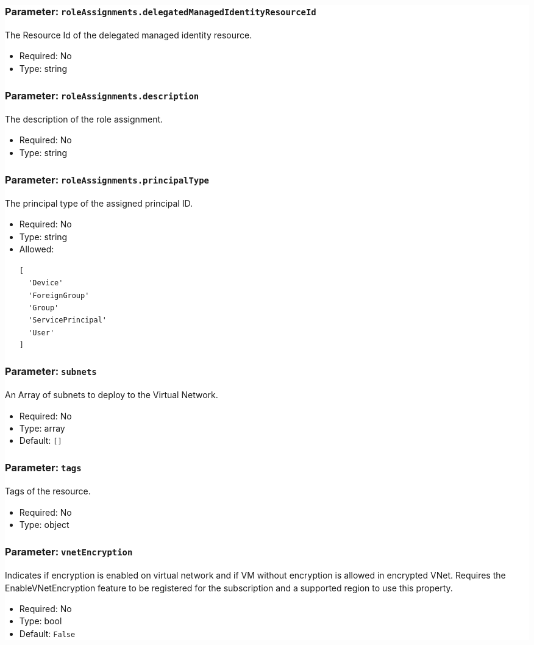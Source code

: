 ### Parameter: `roleAssignments.delegatedManagedIdentityResourceId`

The Resource Id of the delegated managed identity resource.

- Required: No
- Type: string

### Parameter: `roleAssignments.description`

The description of the role assignment.

- Required: No
- Type: string

### Parameter: `roleAssignments.principalType`

The principal type of the assigned principal ID.

- Required: No
- Type: string
- Allowed:
  ```Bicep
  [
    'Device'
    'ForeignGroup'
    'Group'
    'ServicePrincipal'
    'User'
  ]
  ```

### Parameter: `subnets`

An Array of subnets to deploy to the Virtual Network.

- Required: No
- Type: array
- Default: `[]`

### Parameter: `tags`

Tags of the resource.

- Required: No
- Type: object

### Parameter: `vnetEncryption`

Indicates if encryption is enabled on virtual network and if VM without encryption is allowed in encrypted VNet. Requires the EnableVNetEncryption feature to be registered for the subscription and a supported region to use this property.

- Required: No
- Type: bool
- Default: `False`
